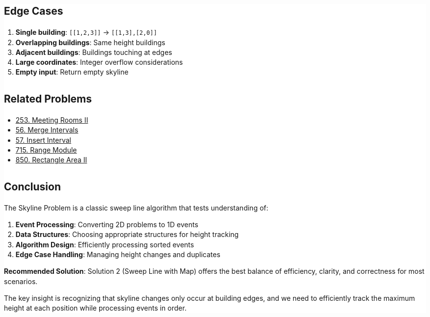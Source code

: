 ## Edge Cases

1. **Single building**: `[[1,2,3]]` → `[[1,3],[2,0]]`
2. **Overlapping buildings**: Same height buildings
3. **Adjacent buildings**: Buildings touching at edges
4. **Large coordinates**: Integer overflow considerations
5. **Empty input**: Return empty skyline

## Related Problems

- [253. Meeting Rooms II](https://leetcode.com/problems/meeting-rooms-ii/)
- [56. Merge Intervals](https://leetcode.com/problems/merge-intervals/)
- [57. Insert Interval](https://leetcode.com/problems/insert-interval/)
- [715. Range Module](https://leetcode.com/problems/range-module/)
- [850. Rectangle Area II](https://leetcode.com/problems/rectangle-area-ii/)

## Conclusion

The Skyline Problem is a classic sweep line algorithm that tests understanding of:

1. **Event Processing**: Converting 2D problems to 1D events
2. **Data Structures**: Choosing appropriate structures for height tracking
3. **Algorithm Design**: Efficiently processing sorted events
4. **Edge Case Handling**: Managing height changes and duplicates

**Recommended Solution**: Solution 2 (Sweep Line with Map) offers the best balance of efficiency, clarity, and correctness for most scenarios.

The key insight is recognizing that skyline changes only occur at building edges, and we need to efficiently track the maximum height at each position while processing events in order.
